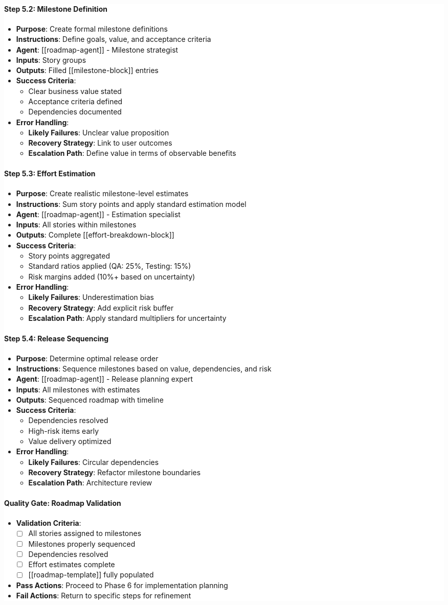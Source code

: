 #### Step 5.2: Milestone Definition
- **Purpose**: Create formal milestone definitions
- **Instructions**: Define goals, value, and acceptance criteria
- **Agent**: [[roadmap-agent]] - Milestone strategist
- **Inputs**: Story groups
- **Outputs**: Filled [[milestone-block]] entries
- **Success Criteria**: 
  - Clear business value stated
  - Acceptance criteria defined
  - Dependencies documented
- **Error Handling**:
  - **Likely Failures**: Unclear value proposition
  - **Recovery Strategy**: Link to user outcomes
  - **Escalation Path**: Define value in terms of observable benefits

#### Step 5.3: Effort Estimation
- **Purpose**: Create realistic milestone-level estimates
- **Instructions**: Sum story points and apply standard estimation model
- **Agent**: [[roadmap-agent]] - Estimation specialist
- **Inputs**: All stories within milestones
- **Outputs**: Complete [[effort-breakdown-block]]
- **Success Criteria**: 
  - Story points aggregated
  - Standard ratios applied (QA: 25%, Testing: 15%)
  - Risk margins added (10%+ based on uncertainty)
- **Error Handling**:
  - **Likely Failures**: Underestimation bias
  - **Recovery Strategy**: Add explicit risk buffer
  - **Escalation Path**: Apply standard multipliers for uncertainty

#### Step 5.4: Release Sequencing
- **Purpose**: Determine optimal release order
- **Instructions**: Sequence milestones based on value, dependencies, and risk
- **Agent**: [[roadmap-agent]] - Release planning expert
- **Inputs**: All milestones with estimates
- **Outputs**: Sequenced roadmap with timeline
- **Success Criteria**: 
  - Dependencies resolved
  - High-risk items early
  - Value delivery optimized
- **Error Handling**:
  - **Likely Failures**: Circular dependencies
  - **Recovery Strategy**: Refactor milestone boundaries
  - **Escalation Path**: Architecture review

#### Quality Gate: Roadmap Validation
- **Validation Criteria**:
  - [ ] All stories assigned to milestones
  - [ ] Milestones properly sequenced
  - [ ] Dependencies resolved
  - [ ] Effort estimates complete
  - [ ] [[roadmap-template]] fully populated
- **Pass Actions**: Proceed to Phase 6 for implementation planning
- **Fail Actions**: Return to specific steps for refinement
